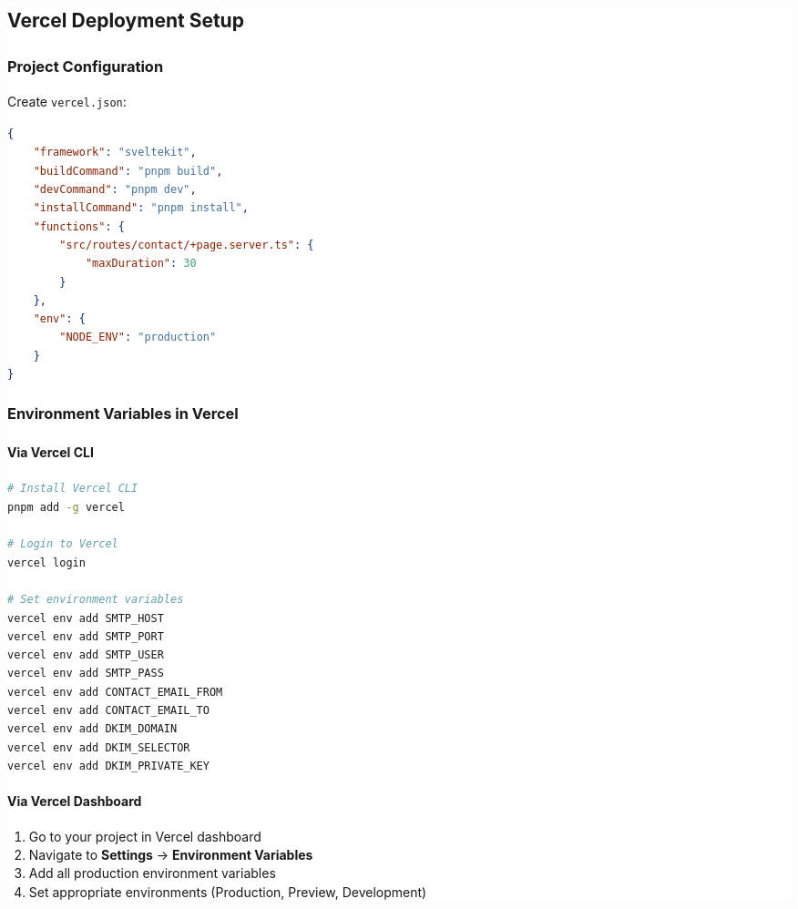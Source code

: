 ## Vercel Deployment Setup

### Project Configuration

Create `vercel.json`:

```json
{
	"framework": "sveltekit",
	"buildCommand": "pnpm build",
	"devCommand": "pnpm dev",
	"installCommand": "pnpm install",
	"functions": {
		"src/routes/contact/+page.server.ts": {
			"maxDuration": 30
		}
	},
	"env": {
		"NODE_ENV": "production"
	}
}
```

### Environment Variables in Vercel

#### Via Vercel CLI

```bash
# Install Vercel CLI
pnpm add -g vercel

# Login to Vercel
vercel login

# Set environment variables
vercel env add SMTP_HOST
vercel env add SMTP_PORT
vercel env add SMTP_USER
vercel env add SMTP_PASS
vercel env add CONTACT_EMAIL_FROM
vercel env add CONTACT_EMAIL_TO
vercel env add DKIM_DOMAIN
vercel env add DKIM_SELECTOR
vercel env add DKIM_PRIVATE_KEY
```

#### Via Vercel Dashboard

1. Go to your project in Vercel dashboard
2. Navigate to **Settings** → **Environment Variables**
3. Add all production environment variables
4. Set appropriate environments (Production, Preview, Development)
